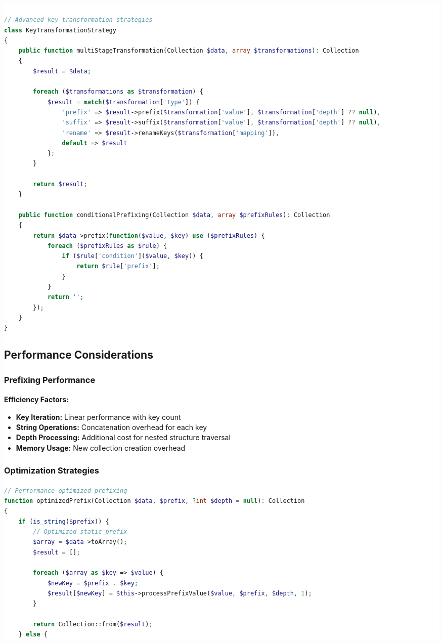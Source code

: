 ```php

// Advanced key transformation strategies
class KeyTransformationStrategy
{
    public function multiStageTransformation(Collection $data, array $transformations): Collection
    {
        $result = $data;
        
        foreach ($transformations as $transformation) {
            $result = match($transformation['type']) {
                'prefix' => $result->prefix($transformation['value'], $transformation['depth'] ?? null),
                'suffix' => $result->suffix($transformation['value'], $transformation['depth'] ?? null),
                'rename' => $result->renameKeys($transformation['mapping']),
                default => $result
            };
        }
        
        return $result;
    }
    
    public function conditionalPrefixing(Collection $data, array $prefixRules): Collection
    {
        return $data->prefix(function($value, $key) use ($prefixRules) {
            foreach ($prefixRules as $rule) {
                if ($rule['condition']($value, $key)) {
                    return $rule['prefix'];
                }
            }
            return '';
        });
    }
}
```

## Performance Considerations

### Prefixing Performance
**Efficiency Factors:**
- **Key Iteration:** Linear performance with key count
- **String Operations:** Concatenation overhead for each key
- **Depth Processing:** Additional cost for nested structure traversal
- **Memory Usage:** New collection creation overhead

### Optimization Strategies
```php
// Performance-optimized prefixing
function optimizedPrefix(Collection $data, $prefix, ?int $depth = null): Collection
{
    if (is_string($prefix)) {
        // Optimized static prefix
        $array = $data->toArray();
        $result = [];
        
        foreach ($array as $key => $value) {
            $newKey = $prefix . $key;
            $result[$newKey] = $this->processPrefixValue($value, $prefix, $depth, 1);
        }
        
        return Collection::from($result);
    } else {
```